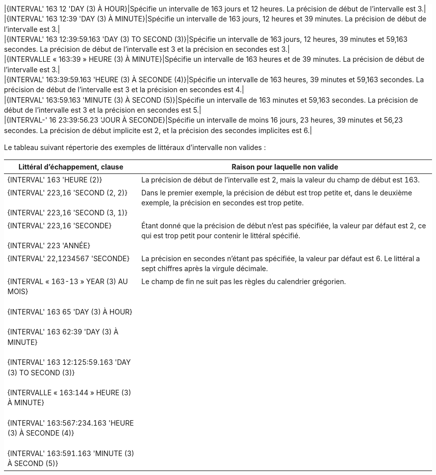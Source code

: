 |{INTERVAL' 163 12 'DAY (3) À HOUR}|Spécifie un intervalle de 163 jours et 12 heures. La précision de début de l’intervalle est 3.|  
|{INTERVAL' 163 12:39 'DAY (3) À MINUTE}|Spécifie un intervalle de 163 jours, 12 heures et 39 minutes. La précision de début de l’intervalle est 3.|  
|{INTERVAL' 163 12:39:59.163 'DAY (3) TO SECOND (3)}|Spécifie un intervalle de 163 jours, 12 heures, 39 minutes et 59,163 secondes. La précision de début de l’intervalle est 3 et la précision en secondes est 3.|  
|{INTERVALLE « 163:39 » HEURE (3) À MINUTE}|Spécifie un intervalle de 163 heures et de 39 minutes. La précision de début de l’intervalle est 3.|  
|{INTERVAL' 163:39:59.163 'HEURE (3) À SECONDE (4)}|Spécifie un intervalle de 163 heures, 39 minutes et 59,163 secondes. La précision de début de l’intervalle est 3 et la précision en secondes est 4.|  
|{INTERVAL' 163:59.163 'MINUTE (3) À SECOND (5)}|Spécifie un intervalle de 163 minutes et 59,163 secondes. La précision de début de l’intervalle est 3 et la précision en secondes est 5.|  
|{INTERVAL-' 16 23:39:56.23 'JOUR À SECONDE}|Spécifie un intervalle de moins 16 jours, 23 heures, 39 minutes et 56,23 secondes. La précision de début implicite est 2, et la précision des secondes implicites est 6.|  
  
 Le tableau suivant répertorie des exemples de littéraux d’intervalle non valides :  
  
|Littéral d’échappement, clause|Raison pour laquelle non valide|  
|---------------------------|------------------------|  
|{INTERVAL' 163 'HEURE (2)}|La précision de début de l’intervalle est 2, mais la valeur du champ de début est 163.|  
|{INTERVAL' 223,16 'SECOND (2, 2)}<br /><br /> {INTERVAL' 223,16 'SECOND (3, 1)}|Dans le premier exemple, la précision de début est trop petite et, dans le deuxième exemple, la précision en secondes est trop petite.|  
|{INTERVAL' 223,16 'SECONDE}<br /><br /> {INTERVAL' 223 'ANNÉE}|Étant donné que la précision de début n’est pas spécifiée, la valeur par défaut est 2, ce qui est trop petit pour contenir le littéral spécifié.|  
|{INTERVAL' 22,1234567 'SECONDE}|La précision en secondes n’étant pas spécifiée, la valeur par défaut est 6. Le littéral a sept chiffres après la virgule décimale.|  
|{INTERVAL « 163-13 » YEAR (3) AU MOIS}<br /><br /> {INTERVAL' 163 65 'DAY (3) À HOUR}<br /><br /> {INTERVAL' 163 62:39 'DAY (3) À MINUTE}<br /><br /> {INTERVAL' 163 12:125:59.163 'DAY (3) TO SECOND (3)}<br /><br /> {INTERVALLE « 163:144 » HEURE (3) À MINUTE}<br /><br /> {INTERVAL' 163:567:234.163 'HEURE (3) À SECONDE (4)}<br /><br /> {INTERVAL' 163:591.163 'MINUTE (3) À SECOND (5)}|Le champ de fin ne suit pas les règles du calendrier grégorien.|
